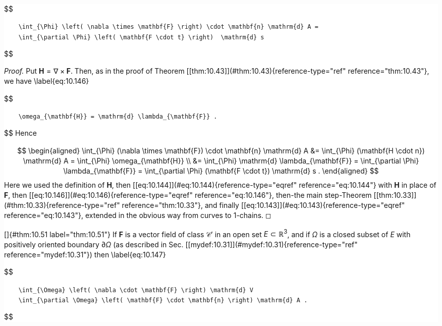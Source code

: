 $$

        \int_{\Phi} \left( \nabla \times \mathbf{F} \right) \cdot \mathbf{n} \mathrm{d} A = 
        \int_{\partial \Phi} \left( \mathbf{F \cdot t} \right)  \mathrm{d} s
$$




*Proof.* Put $\mathbf{H} = \nabla \times \mathbf{F}$. Then, as in the
proof of Theorem \[\[thm:10.43\]](#thm:10.43){reference-type="ref"
reference="thm:10.43"}, we have 
\label{eq:10.146}

$$

        \omega_{\mathbf{H}} = \mathrm{d} \lambda_{\mathbf{F}} .
$$
 Hence

$$
\begin{aligned}
        \int_{\Phi} (\nabla \times \mathbf{F}) \cdot \mathbf{n} \mathrm{d} A 
        &= \int_{\Phi} (\mathbf{H \cdot n}) \mathrm{d} A 
        = \int_{\Phi} \omega_{\mathbf{H}} \\
        &= \int_{\Phi} \mathrm{d} \lambda_{\mathbf{F}} 
        = \int_{\partial \Phi} \lambda_{\mathbf{F}} 
        = \int_{\partial \Phi} (\mathbf{F \cdot t}) \mathrm{d} s .
    \end{aligned}
$$
 Here we used the definition of $\mathbf{H}$, then
\[\[eq:10.144\]](#eq:10.144){reference-type="eqref"
reference="eq:10.144"} with $\mathbf{H}$ in place of $\mathbf{F}$, then
\[\[eq:10.146\]](#eq:10.146){reference-type="eqref"
reference="eq:10.146"}, then-the main step-Theorem
\[\[thm:10.33\]](#thm:10.33){reference-type="ref" reference="thm:10.33"},
and finally \[\[eq:10.143\]](#eq:10.143){reference-type="eqref"
reference="eq:10.143"}, extended in the obvious way from curves to
1-chains. ◻



[]{#thm:10.51 label="thm:10.51"} If $\mathbf{F}$ is a vector field of
class $\mathscr{C}'$ in an open set $E \subset \mathbb{R}^3$, and if $\Omega$ is
a closed subset of $E$ with positively oriented boundary
$\partial \Omega$ (as described in Sec.
\[\[mydef:10.31\]](#mydef:10.31){reference-type="ref"
reference="mydef:10.31"}) then 
\label{eq:10.147}

$$

        \int_{\Omega} \left( \nabla \cdot \mathbf{F} \right) \mathrm{d} V 
        \int_{\partial \Omega} \left( \mathbf{F} \cdot \mathbf{n} \right) \mathrm{d} A .
$$


